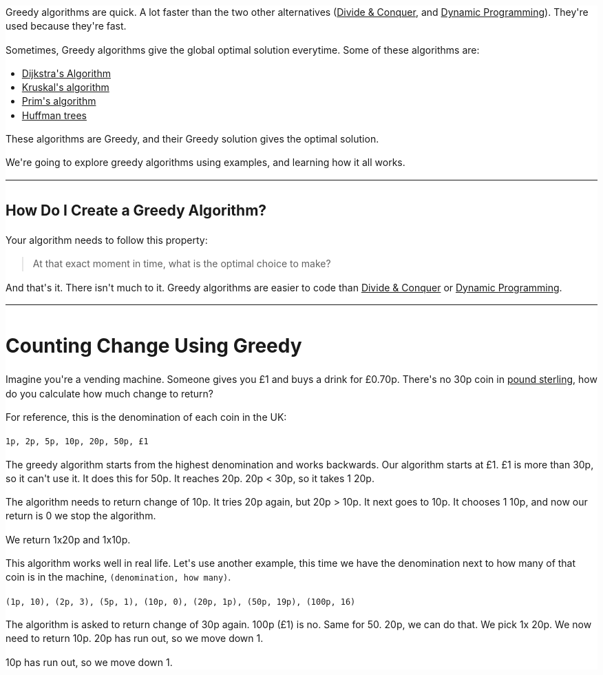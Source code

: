 Greedy algorithms are quick. A lot faster than the two other alternatives ([Divide & Conquer](/divide-and-conquer-algorithms/), and [Dynamic Programming](/dynamic-programming/)). They're used because they're fast.

Sometimes, Greedy algorithms give the global optimal solution everytime. Some of these algorithms are:

- [Dijkstra's Algorithm](https://www.cs.cmu.edu/~deva/papers/tracking2011.pdf)
- [Kruskal's algorithm](https://en.wikipedia.org/wiki/Kruskal%27s_algorithm)
- [Prim's algorithm](https://en.wikipedia.org/wiki/Prim%27s_algorithm)
- [Huffman trees](https://en.wikipedia.org/wiki/Huffman_tree)

These algorithms are Greedy, and their Greedy solution gives the optimal solution.

We're going to explore greedy algorithms using examples, and learning how it all works.

---

## How Do I Create a Greedy Algorithm?

Your algorithm needs to follow this property:

> At that exact moment in time, what is the optimal choice to make?

And that's it. There isn't much to it. Greedy algorithms are easier to code than [Divide & Conquer](/divide-and-conquer-algorithms/) or [Dynamic Programming](/dynamic-programming/).

---

# Counting Change Using Greedy

Imagine you're a vending machine. Someone gives you £1 and buys a drink for £0.70p. There's no 30p coin in [pound sterling](https://en.wikipedia.org/wiki/Pound_sterling), how do you calculate how much change to return?

For reference, this is the denomination of each coin in the UK:

    1p, 2p, 5p, 10p, 20p, 50p, £1

The greedy algorithm starts from the highest denomination and works backwards. Our algorithm starts at £1. £1 is more than 30p, so it can't use it. It does this for 50p. It reaches 20p. 20p < 30p, so it takes 1 20p.

The algorithm needs to return change of 10p. It tries 20p again, but 20p > 10p. It next goes to 10p. It chooses 1 10p, and now our return is 0 we stop the algorithm.

We return 1x20p and 1x10p.

This algorithm works well in real life. Let's use another example, this time we have the denomination next to how many of that coin is in the machine, `(denomination, how many)`.

    (1p, 10), (2p, 3), (5p, 1), (10p, 0), (20p, 1p), (50p, 19p), (100p, 16)

The algorithm is asked to return change of 30p again. 100p (£1) is no. Same for 50. 20p, we can do that. We pick 1x 20p. We now need to return 10p. 20p has run out, so we move down 1.

10p has run out, so we move down 1.
